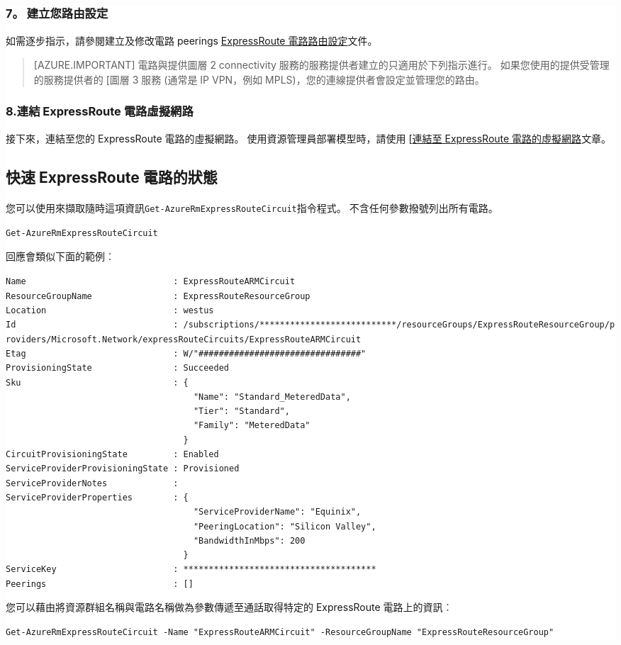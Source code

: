 ### <a name="7-create-your-routing-configuration"></a>7。 建立您路由設定

如需逐步指示，請參閱建立及修改電路 peerings [ExpressRoute 電路路由設定](expressroute-howto-routing-arm.md)文件。


>[AZURE.IMPORTANT] 電路與提供圖層 2 connectivity 服務的服務提供者建立的只適用於下列指示進行。 如果您使用的提供受管理的服務提供者的 [圖層 3 服務 (通常是 IP VPN，例如 MPLS)，您的連線提供者會設定並管理您的路由。

### <a name="8-link-a-virtual-network-to-an-expressroute-circuit"></a>8.連結 ExpressRoute 電路虛擬網路

接下來，連結至您的 ExpressRoute 電路的虛擬網路。 使用資源管理員部署模型時，請使用 [[連結至 ExpressRoute 電路的虛擬網路](expressroute-howto-linkvnet-arm.md)文章。

## <a name="getting-the-status-of-an-expressroute-circuit"></a>快速 ExpressRoute 電路的狀態

您可以使用來擷取隨時這項資訊`Get-AzureRmExpressRouteCircuit`指令程式。 不含任何參數撥號列出所有電路。

    Get-AzureRmExpressRouteCircuit


回應會類似下面的範例︰


    Name                             : ExpressRouteARMCircuit
    ResourceGroupName                : ExpressRouteResourceGroup
    Location                         : westus
    Id                               : /subscriptions/***************************/resourceGroups/ExpressRouteResourceGroup/providers/Microsoft.Network/expressRouteCircuits/ExpressRouteARMCircuit
    Etag                             : W/"################################"
    ProvisioningState                : Succeeded
    Sku                              : {
                                         "Name": "Standard_MeteredData",
                                         "Tier": "Standard",
                                         "Family": "MeteredData"
                                       }
    CircuitProvisioningState         : Enabled
    ServiceProviderProvisioningState : Provisioned
    ServiceProviderNotes             :
    ServiceProviderProperties        : {
                                         "ServiceProviderName": "Equinix",
                                         "PeeringLocation": "Silicon Valley",
                                         "BandwidthInMbps": 200
                                       }
    ServiceKey                       : **************************************
    Peerings                         : []


您可以藉由將資源群組名稱與電路名稱做為參數傳遞至通話取得特定的 ExpressRoute 電路上的資訊︰


    Get-AzureRmExpressRouteCircuit -Name "ExpressRouteARMCircuit" -ResourceGroupName "ExpressRouteResourceGroup"
